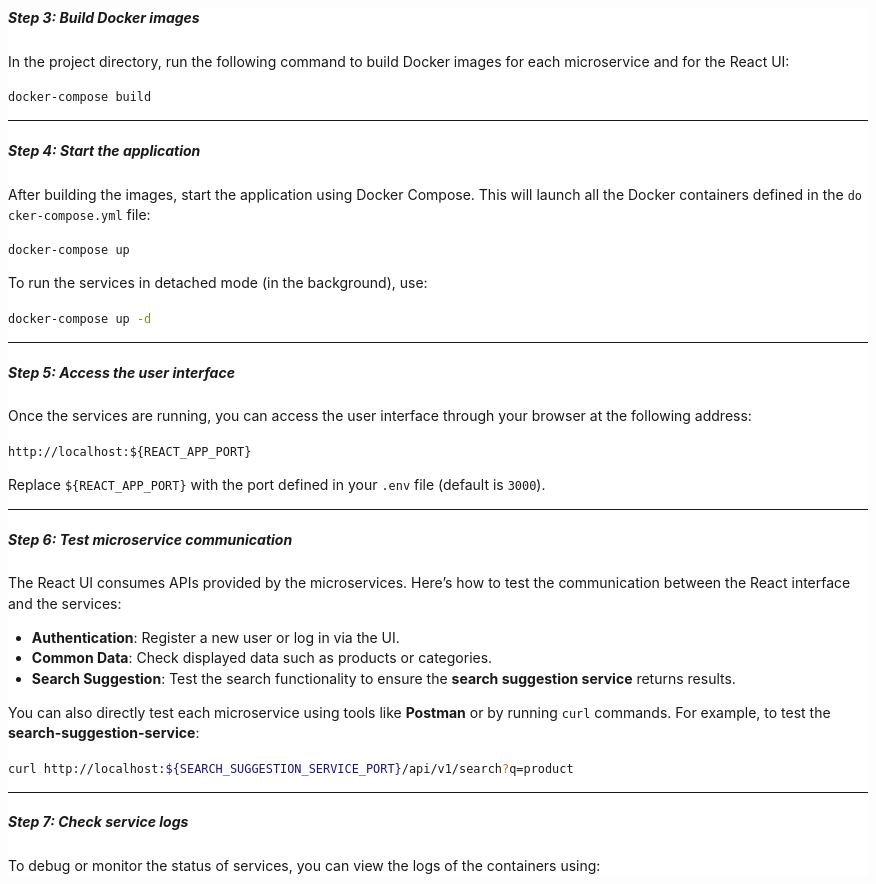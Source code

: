##### **Step 3: Build Docker images**
In the project directory, run the following command to build Docker images for each microservice and for the React UI:

```bash
docker-compose build
```

---

##### **Step 4: Start the application**
After building the images, start the application using Docker Compose. This will launch all the Docker containers defined in the `docker-compose.yml` file:

```bash
docker-compose up
```

To run the services in detached mode (in the background), use:

```bash
docker-compose up -d
```

---

##### **Step 5: Access the user interface**
Once the services are running, you can access the user interface through your browser at the following address:

```
http://localhost:${REACT_APP_PORT}
```

Replace `${REACT_APP_PORT}` with the port defined in your `.env` file (default is `3000`).

---

##### **Step 6: Test microservice communication**
The React UI consumes APIs provided by the microservices. Here’s how to test the communication between the React interface and the services:

- **Authentication**: Register a new user or log in via the UI.
- **Common Data**: Check displayed data such as products or categories.
- **Search Suggestion**: Test the search functionality to ensure the **search suggestion service** returns results.

You can also directly test each microservice using tools like **Postman** or by running `curl` commands. For example, to test the **search-suggestion-service**:

```bash
curl http://localhost:${SEARCH_SUGGESTION_SERVICE_PORT}/api/v1/search?q=product
```

---

##### **Step 7: Check service logs**
To debug or monitor the status of services, you can view the logs of the containers using:
